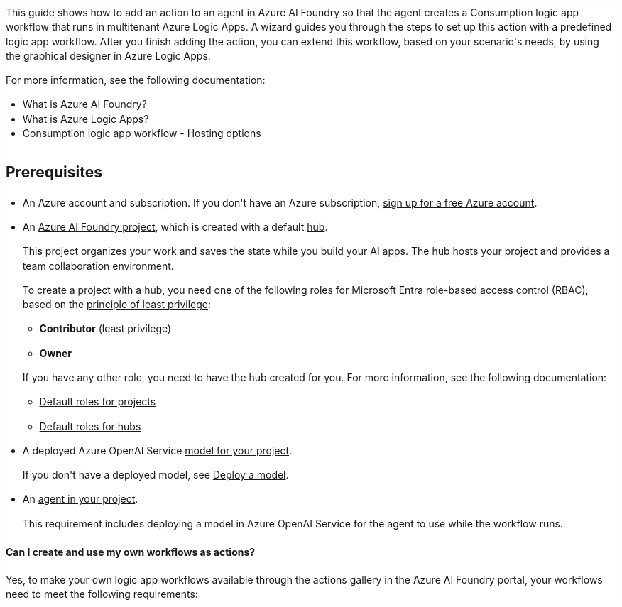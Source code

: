 This guide shows how to add an action to an agent in Azure AI Foundry so that the agent creates a Consumption logic app workflow that runs in multitenant Azure Logic Apps. A wizard guides you through the steps to set up this action with a predefined logic app workflow. After you finish adding the action, you can extend this workflow, based on your scenario's needs, by using the graphical designer in Azure Logic Apps.

For more information, see the following documentation:

- [What is Azure AI Foundry?](/azure/ai-foundry/what-is-azure-ai-foundry)
- [What is Azure Logic Apps?](/azure/logic-apps/logic-apps-overview)
- [Consumption logic app workflow - Hosting options](/azure/logic-apps/logic-apps-overview#create-and-deploy-to-different-environments)

## Prerequisites

- An Azure account and subscription. If you don't have an Azure subscription, [sign up for a free Azure account](https://azure.microsoft.com/pricing/purchase-options/azure-account?cid=msft_learn).

- An [Azure AI Foundry project](/azure/ai-foundry/how-to/create-projects?tabs=ai-studio), which is created with a default [hub](/azure/ai-foundry/how-to/create-azure-ai-resource?tabs=portal).

  This project organizes your work and saves the state while you build your AI apps. The hub hosts your project and provides a team collaboration environment.

  To create a project with a hub, you need one of the following roles for Microsoft Entra role-based access control (RBAC), based on the [principle of least privilege](/entra/identity-platform/secure-least-privileged-access):

  - **Contributor** (least privilege)

  - **Owner**

  If you have any other role, you need to have the hub created for you. For more information, see the following documentation:

  - [Default roles for projects](/azure/ai-foundry/concepts/rbac-azure-ai-foundry#default-roles-for-projects)

  - [Default roles for hubs](/azure/ai-foundry/concepts/rbac-azure-ai-foundry#default-roles-for-the-hub)

- A deployed Azure OpenAI Service [model for your project](/azure/ai-services/openai/concepts/models).

  If you don't have a deployed model, see [Deploy a model](/azure/ai-services/openai/how-to/create-resource?pivots=web-portal#deploy-a-model).

- An [agent in your project](/azure/ai-services/agents/quickstart?context=%2Fazure%2Fai-foundry%2Fcontext%2Fcontext&pivots=ai-foundry-portal).

  This requirement includes deploying a model in Azure OpenAI Service for the agent to use while the workflow runs.

#### Can I create and use my own workflows as actions?

Yes, to make your own logic app workflows available through the actions gallery in the Azure AI Foundry portal, your workflows need to meet the following requirements:
